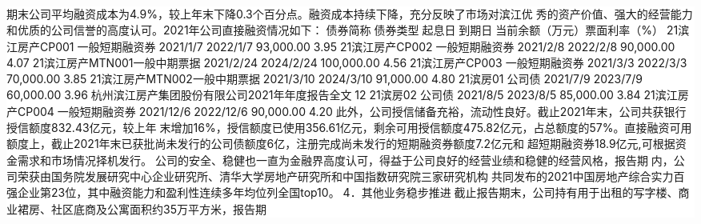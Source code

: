 期末公司平均融资成本为4.9%，较上年末下降0.3个百分点。融资成本持续下降，充分反映了市场对滨江优
秀的资产价值、强大的经营能力和优质的公司信誉的高度认可。2021年公司直接融资情况如下：
债券简称
债券类型
起息日
到期日
当前余额（万元）票面利率（%）
21滨江房产CP001
一般短期融资券
2021/1/7
2022/1/7
93,000.00
3.95
21滨江房产CP002
一般短期融资券
2021/2/8
2022/2/8
90,000.00
4.07
21滨江房产MTN001一般中期票据
2021/2/24
2024/2/24
100,000.00
4.56
21滨江房产CP003
一般短期融资券
2021/3/3
2022/3/3
70,000.00
3.85
21滨江房产MTN002一般中期票据
2021/3/10
2024/3/10
91,000.00
4.80
21滨房01
公司债
2021/7/9
2023/7/9
60,000.00
3.96
杭州滨江房产集团股份有限公司2021年年度报告全文
12
21滨房02
公司债
2021/8/5
2023/8/5
85,000.00
3.84
21滨江房产CP004
一般短期融资券
2021/12/6
2022/12/6
90,000.00
4.20
此外，公司授信储备充裕，流动性良好。截止2021年末，公司共获银行授信额度832.43亿元，较上年
末增加16%，授信额度已使用356.61亿元，剩余可用授信额度475.82亿元，占总额度的57%。直接融资可用
额度上，截止2021年末已获批尚未发行的公司债额度6亿，注册完成尚未发行的短期融资券额度7.2亿元和
超短期融资券18.9亿元,可根据资金需求和市场情况择机发行。
公司的安全、稳健也一直为金融界高度认可，得益于公司良好的经营业绩和稳健的经营风格，报告期
内，公司荣获由国务院发展研究中心企业研究所、清华大学房地产研究所和中国指数研究院三家研究机构
共同发布的2021中国房地产综合实力百强企业第23位，其中融资能力和盈利性连续多年均位列全国top10。
4．其他业务稳步推进
截止报告期末，公司持有用于出租的写字楼、商业裙房、社区底商及公寓面积约35万平方米，报告期